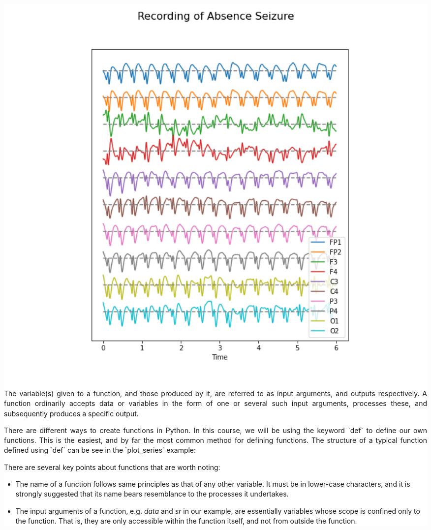 <img src="fig/04-time_series-rendered-unnamed-chunk-9-5.png" width="672" style="display: block; margin: auto;" />

<p style='text-align: justify;'>
The variable(s) given to a function, and those produced by it, are referred to as input arguments, and outputs respectively. A function ordinarily accepts data or variables in the form of one or several such input arguments, processes these, and subsequently produces a specific output. 
</p>
<p style='text-align: justify;'>
There are different ways to create functions in Python. In this course, we will be using the keyword `def` to define our own functions. This is the easiest, and by far the most common method for defining functions. The structure of a typical function defined using `def` can be see in the `plot_series` example:
</p>

There are several key points about functions that are worth noting:

- The name of a function follows same principles as that of any other variable. It must be in lower-case characters, and it is strongly suggested that its name bears resemblance to the processes it undertakes.

- The input arguments of a function,  e.g. _data_ and _sr_ in our example, are essentially variables whose scope is confined only to the function. That is, they are only accessible within the function itself, and not from outside the function.
